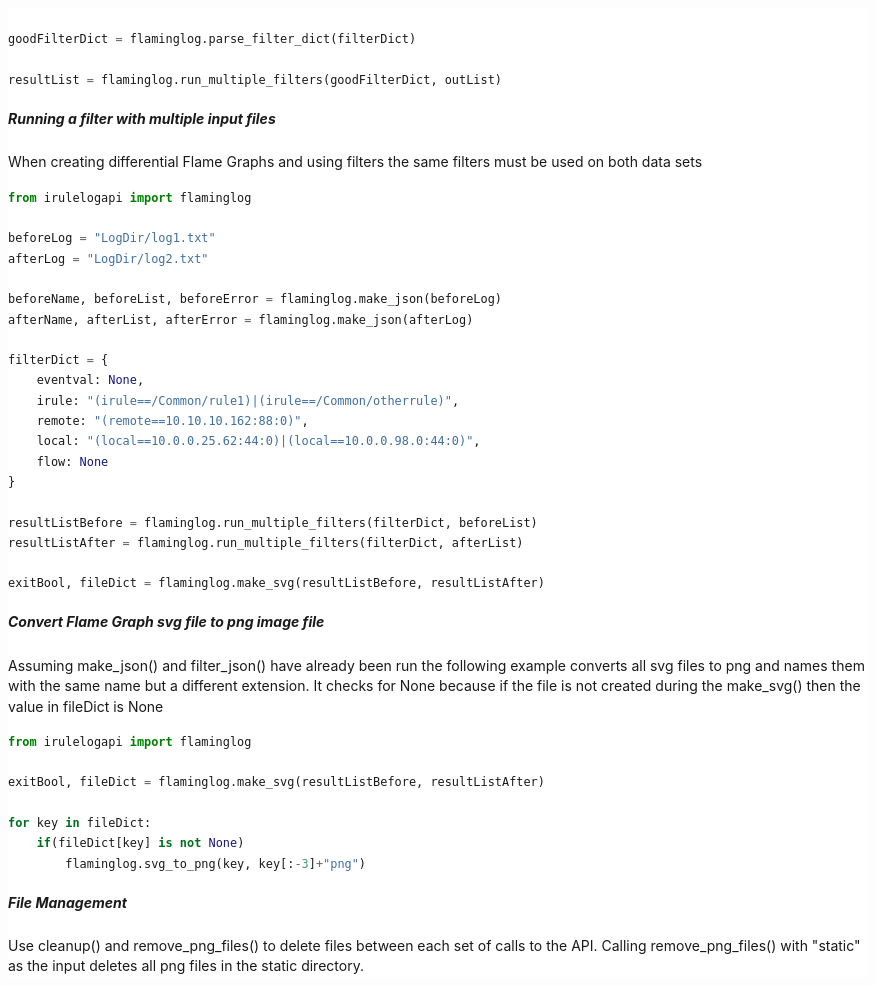 ```python

goodFilterDict = flaminglog.parse_filter_dict(filterDict)

resultList = flaminglog.run_multiple_filters(goodFilterDict, outList)
```

##### Running a filter with multiple input files
When creating differential Flame Graphs and using filters the same filters must
be used on both data sets


```python
from irulelogapi import flaminglog

beforeLog = "LogDir/log1.txt"
afterLog = "LogDir/log2.txt"

beforeName, beforeList, beforeError = flaminglog.make_json(beforeLog) 
afterName, afterList, afterError = flaminglog.make_json(afterLog) 

filterDict = {
    eventval: None,
    irule: "(irule==/Common/rule1)|(irule==/Common/otherrule)",
    remote: "(remote==10.10.10.162:88:0)",
    local: "(local==10.0.0.25.62:44:0)|(local==10.0.0.98.0:44:0)",
    flow: None
}

resultListBefore = flaminglog.run_multiple_filters(filterDict, beforeList)
resultListAfter = flaminglog.run_multiple_filters(filterDict, afterList)

exitBool, fileDict = flaminglog.make_svg(resultListBefore, resultListAfter)
```

##### Convert Flame Graph svg file to png image file
Assuming make\_json() and filter\_json() have already been run the following
example converts all svg files to png and names them with the same name but a
different extension. It checks for None because if the file is not created
during the make\_svg() then the value in fileDict is None


```python
from irulelogapi import flaminglog

exitBool, fileDict = flaminglog.make_svg(resultListBefore, resultListAfter)

for key in fileDict:
    if(fileDict[key] is not None)
        flaminglog.svg_to_png(key, key[:-3]+"png")
```

##### File Management
Use cleanup() and remove\_png\_files() to delete files between each set of calls
to the API. Calling remove\_png\_files() with "static" as the input deletes all
png files in the static directory.

